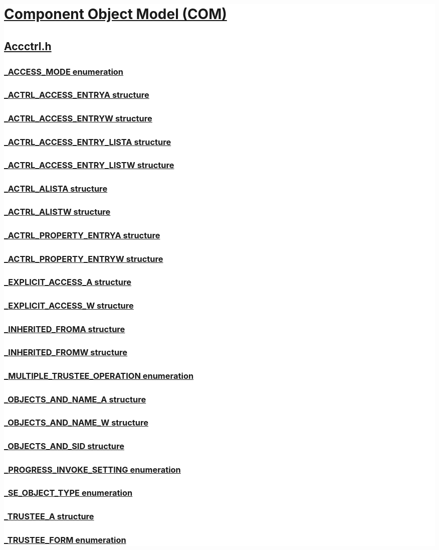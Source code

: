 # [Component Object Model (COM)](index.md)
## [Accctrl.h](../accctrl/index.md)
### [_ACCESS_MODE enumeration](../accctrl/ne-accctrl-_access_mode.md)
### [_ACTRL_ACCESS_ENTRYA structure](../accctrl/ns-accctrl-_actrl_access_entrya.md)
### [_ACTRL_ACCESS_ENTRYW structure](../accctrl/ns-accctrl-_actrl_access_entryw.md)
### [_ACTRL_ACCESS_ENTRY_LISTA structure](../accctrl/ns-accctrl-_actrl_access_entry_lista.md)
### [_ACTRL_ACCESS_ENTRY_LISTW structure](../accctrl/ns-accctrl-_actrl_access_entry_listw.md)
### [_ACTRL_ALISTA structure](../accctrl/ns-accctrl-_actrl_alista.md)
### [_ACTRL_ALISTW structure](../accctrl/ns-accctrl-_actrl_alistw.md)
### [_ACTRL_PROPERTY_ENTRYA structure](../accctrl/ns-accctrl-_actrl_property_entrya.md)
### [_ACTRL_PROPERTY_ENTRYW structure](../accctrl/ns-accctrl-_actrl_property_entryw.md)
### [_EXPLICIT_ACCESS_A structure](../accctrl/ns-accctrl-_explicit_access_a.md)
### [_EXPLICIT_ACCESS_W structure](../accctrl/ns-accctrl-_explicit_access_w.md)
### [_INHERITED_FROMA structure](../accctrl/ns-accctrl-_inherited_froma.md)
### [_INHERITED_FROMW structure](../accctrl/ns-accctrl-_inherited_fromw.md)
### [_MULTIPLE_TRUSTEE_OPERATION enumeration](../accctrl/ne-accctrl-_multiple_trustee_operation.md)
### [_OBJECTS_AND_NAME_A structure](../accctrl/ns-accctrl-_objects_and_name_a.md)
### [_OBJECTS_AND_NAME_W structure](../accctrl/ns-accctrl-_objects_and_name_w.md)
### [_OBJECTS_AND_SID structure](../accctrl/ns-accctrl-_objects_and_sid.md)
### [_PROGRESS_INVOKE_SETTING enumeration](../accctrl/ne-accctrl-_progress_invoke_setting.md)
### [_SE_OBJECT_TYPE enumeration](../accctrl/ne-accctrl-_se_object_type.md)
### [_TRUSTEE_A structure](../accctrl/ns-accctrl-_trustee_a.md)
### [_TRUSTEE_FORM enumeration](../accctrl/ne-accctrl-_trustee_form.md)